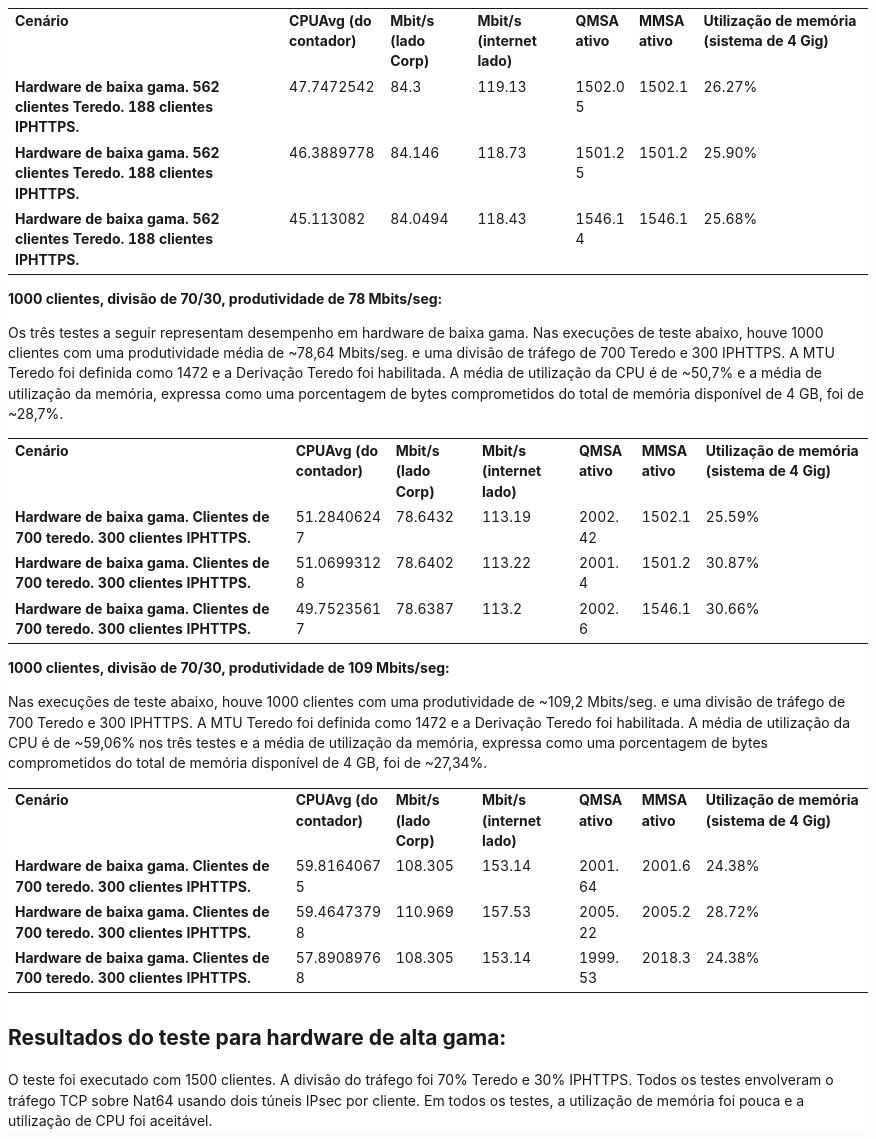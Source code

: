 ||||||||  
|-|-|-|-|-|-|-|  
|**Cenário**|**CPUAvg (do contador)**|**Mbit/s (lado Corp)**|**Mbit/s (internet lado)**|**QMSA ativo**|**MMSA ativo**|**Utilização de memória (sistema de 4 Gig)**|  
|**Hardware de baixa gama.  562 clientes Teredo.  188 clientes IPHTTPS.**|47.7472542|84.3|119.13|1502.05|1502.1|26.27%|  
|**Hardware de baixa gama.  562 clientes Teredo.  188 clientes IPHTTPS.**|46.3889778|84.146|118.73|1501.25|1501.2|25.90%|  
|**Hardware de baixa gama.  562 clientes Teredo.  188 clientes IPHTTPS.**|45.113082|84.0494|118.43|1546.14|1546.1|25.68%|  
  
**1000 clientes, divisão de 70/30, produtividade de 78 Mbits/seg:**  
  
Os três testes a seguir representam desempenho em hardware de baixa gama. Nas execuções de teste abaixo, houve 1000 clientes com uma produtividade média de ~78,64 Mbits/seg. e uma divisão de tráfego de 700 Teredo e 300 IPHTTPS.  A MTU Teredo foi definida como 1472 e a Derivação Teredo foi habilitada.  A média de utilização da CPU é de ~50,7% e a média de utilização da memória, expressa como uma porcentagem de bytes comprometidos do total de memória disponível de 4 GB, foi de ~28,7%.  
  
||||||||  
|-|-|-|-|-|-|-|  
|**Cenário**|**CPUAvg (do contador)**|**Mbit/s (lado Corp)**|**Mbit/s (internet lado)**|**QMSA ativo**|**MMSA ativo**|**Utilização de memória (sistema de 4 Gig)**|  
|**Hardware de baixa gama.  Clientes de 700 teredo.  300 clientes IPHTTPS.**|51.28406247|78.6432|113.19|2002.42|1502.1|25.59%|  
|**Hardware de baixa gama.  Clientes de 700 teredo.  300 clientes IPHTTPS.**|51.06993128|78.6402|113.22|2001.4|1501.2|30.87%|  
|**Hardware de baixa gama.  Clientes de 700 teredo.  300 clientes IPHTTPS.**|49.75235617|78.6387|113.2|2002.6|1546.1|30.66%|  
  
**1000 clientes, divisão de 70/30, produtividade de 109 Mbits/seg:**  
  
Nas execuções de teste abaixo, houve 1000 clientes com uma produtividade de ~109,2 Mbits/seg. e uma divisão de tráfego de 700 Teredo e 300 IPHTTPS. A MTU Teredo foi definida como 1472 e a Derivação Teredo foi habilitada. A média de utilização da CPU é de ~59,06% nos três testes e a média de utilização da memória, expressa como uma porcentagem de bytes comprometidos do total de memória disponível de 4 GB, foi de ~27,34%.  
  
||||||||  
|-|-|-|-|-|-|-|  
|**Cenário**|**CPUAvg (do contador)**|**Mbit/s (lado Corp)**|**Mbit/s (internet lado)**|**QMSA ativo**|**MMSA ativo**|**Utilização de memória (sistema de 4 Gig)**|  
|**Hardware de baixa gama.  Clientes de 700 teredo.  300 clientes IPHTTPS.**|59.81640675|108.305|153.14|2001.64|2001.6|24.38%|  
|**Hardware de baixa gama.  Clientes de 700 teredo.  300 clientes IPHTTPS.**|59.46473798|110.969|157.53|2005.22|2005.2|28.72%|  
|**Hardware de baixa gama.  Clientes de 700 teredo.  300 clientes IPHTTPS.**|57.89089768|108.305|153.14|1999.53|2018.3|24.38%|  
  
## <a name="testing-results-for-high-end-hardware"></a>Resultados do teste para hardware de alta gama:  
O teste foi executado com 1500 clientes. A divisão do tráfego foi 70% Teredo e 30% IPHTTPS. Todos os testes envolveram o tráfego TCP sobre Nat64 usando dois túneis IPsec por cliente. Em todos os testes, a utilização de memória foi pouca e a utilização de CPU foi aceitável.  
  